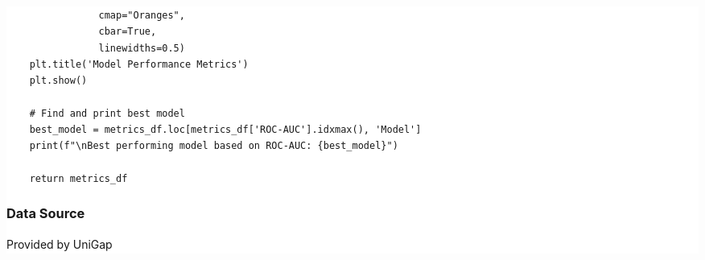 ~~~
                cmap="Oranges",
                cbar=True,
                linewidths=0.5)
    plt.title('Model Performance Metrics')
    plt.show()

    # Find and print best model
    best_model = metrics_df.loc[metrics_df['ROC-AUC'].idxmax(), 'Model']
    print(f"\nBest performing model based on ROC-AUC: {best_model}")

    return metrics_df
~~~
### Data Source
Provided by UniGap
